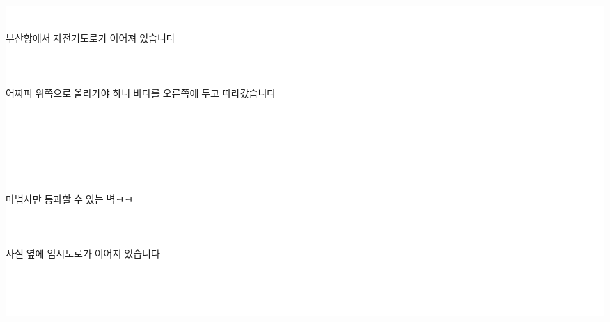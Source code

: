 <a class="se-module se-module-image __se_image_link __se_link" data-linkdata='{"id" : "SE-6167f3da-a240-11e9-bb03-637e13889058", "src" : "https://postfiles.pstatic.net/MjAxOTA3MDlfMTA2/MDAxNTYyNjc0NjI5NDQw.YO64zzrb2Ni6FKMwUr323c9F1sdGH17p0-g5vo46GPog.VguoeH8uDG5xHM180w_4F8ECtkc0UjpvbQ6KF6BmxXUg.JPEG.dls32208/20190703_062427.jpg", "linkUse" : "false", "link" : ""}' data-linktype="img" href="#" onclick="return false;" style=" ">
<img alt="" class="se-image-resource" data-height="1600" data-lazy-src="https://postfiles.pstatic.net/MjAxOTA3MDlfMTA2/MDAxNTYyNjc0NjI5NDQw.YO64zzrb2Ni6FKMwUr323c9F1sdGH17p0-g5vo46GPog.VguoeH8uDG5xHM180w_4F8ECtkc0UjpvbQ6KF6BmxXUg.JPEG.dls32208/20190703_062427.jpg?type=w966" data-width="900" src="https://postfiles.pstatic.net/MjAxOTA3MDlfMTA2/MDAxNTYyNjc0NjI5NDQw.YO64zzrb2Ni6FKMwUr323c9F1sdGH17p0-g5vo46GPog.VguoeH8uDG5xHM180w_4F8ECtkc0UjpvbQ6KF6BmxXUg.JPEG.dls32208/20190703_062427.jpg?type=w80_blur"/>
</a> </div>
</div>
</div> <div class="se-component se-text se-l-default" id="SE-5e007f00-a243-11e9-bb03-a965f70fec89">
<div class="se-component-content">
<div class="se-section se-section-text se-l-default">
<div class="se-module se-module-text"><p class="se-text-paragraph se-text-paragraph-align-" id="SE-61f30b47-a2e1-11e9-ab8b-cf881eb19cc5" style="line-height:1.8;"><span class="se-fs- se-ff-" id="SE-cd22c556-a2e1-11e9-ab8b-971f86ceebea" style="">부산항에서 자전거도로가 이어져 있습니다</span></p><p class="se-text-paragraph se-text-paragraph-align-" id="SE-61f30b48-a2e1-11e9-ab8b-5d6320583395" style="line-height:1.8;"><span class="se-fs- se-ff-" id="SE-cd22c557-a2e1-11e9-ab8b-9b8a4dc514da" style="">​</span></p><p class="se-text-paragraph se-text-paragraph-align-" id="SE-a8370bd3-a24a-11e9-bb03-ab54b6d40c20" style="line-height:1.8;"><span class="se-fs- se-ff-" id="SE-cd22c558-a2e1-11e9-ab8b-7b75d3423f32" style="">어짜피 위쪽으로 올라가야 하니 바다를 오른쪽에 두고 따라갔습니다</span></p><p class="se-text-paragraph se-text-paragraph-align-" id="SE-cd22c55a-a2e1-11e9-ab8b-1130ae0ade37" style="line-height:1.8;"><span class="se-fs- se-ff-" id="SE-cd22c559-a2e1-11e9-ab8b-f7bacfa2d73e" style="">​</span></p><p class="se-text-paragraph se-text-paragraph-align-" id="SE-cd22c55c-a2e1-11e9-ab8b-f359cec57428" style="line-height:1.8;"><span class="se-fs- se-ff-" id="SE-cd22c55b-a2e1-11e9-ab8b-f96f57d4fe5b" style="">​</span></p></div>
</div>
</div>
</div> <div class="se-component se-image se-l-default" id="SE-6167f3db-a240-11e9-bb03-772446c506ef">
<div class="se-component-content se-component-content-fit">
<div class="se-section se-section-image se-l-default se-section-align-">
<a class="se-module se-module-image __se_image_link __se_link" data-linkdata='{"id" : "SE-6167f3db-a240-11e9-bb03-772446c506ef", "src" : "https://postfiles.pstatic.net/MjAxOTA3MDlfODgg/MDAxNTYyNjc0NjMwOTUw.H7NCkD1k5huS1Kl8ErZslHKQ4EMKIinjeI_qmcvaUb4g.GFKZSbmVD5_LjXpE4SBUJsrrtkMq7Rwljc839Qs0IWUg.JPEG.dls32208/20190703_063006.jpg", "linkUse" : "false", "link" : ""}' data-linktype="img" href="#" onclick="return false;" style=" ">
<img alt="" class="se-image-resource" data-height="1600" data-lazy-src="https://postfiles.pstatic.net/MjAxOTA3MDlfODgg/MDAxNTYyNjc0NjMwOTUw.H7NCkD1k5huS1Kl8ErZslHKQ4EMKIinjeI_qmcvaUb4g.GFKZSbmVD5_LjXpE4SBUJsrrtkMq7Rwljc839Qs0IWUg.JPEG.dls32208/20190703_063006.jpg?type=w966" data-width="900" src="https://postfiles.pstatic.net/MjAxOTA3MDlfODgg/MDAxNTYyNjc0NjMwOTUw.H7NCkD1k5huS1Kl8ErZslHKQ4EMKIinjeI_qmcvaUb4g.GFKZSbmVD5_LjXpE4SBUJsrrtkMq7Rwljc839Qs0IWUg.JPEG.dls32208/20190703_063006.jpg?type=w80_blur"/>
</a> </div>
</div>
</div> <div class="se-component se-text se-l-default" id="SE-c98f21b9-a243-11e9-bb03-37b741187c79">
<div class="se-component-content">
<div class="se-section se-section-text se-l-default">
<div class="se-module se-module-text"><p class="se-text-paragraph se-text-paragraph-align-" id="SE-61f3ce9b-a2e1-11e9-ab8b-d5c0e4a66ebb" style="line-height:1.8;"><span class="se-fs- se-ff-" id="SE-cd23619d-a2e1-11e9-ab8b-fbe7ce12194e" style="">마법사만 통과할 수 있는 벽ㅋㅋ</span></p><p class="se-text-paragraph se-text-paragraph-align-" id="SE-61f3ce9c-a2e1-11e9-ab8b-7f4e576fb803" style="line-height:1.8;"><span class="se-fs- se-ff-" id="SE-cd23619e-a2e1-11e9-ab8b-5ff836004b35" style="">​</span></p><p class="se-text-paragraph se-text-paragraph-align-" id="SE-a83759fd-a24a-11e9-bb03-5b7e098001f8" style="line-height:1.8;"><span class="se-fs- se-ff-" id="SE-cd23619f-a2e1-11e9-ab8b-91a16c61a430" style="">사실 옆에 임시도로가 이어져 있습니다</span></p><p class="se-text-paragraph se-text-paragraph-align-" id="SE-cd2361a1-a2e1-11e9-ab8b-4fed711774f5" style="line-height:1.8;"><span class="se-fs- se-ff-" id="SE-cd2361a0-a2e1-11e9-ab8b-71da76ab53a5" style="">​</span></p><p class="se-text-paragraph se-text-paragraph-align-" id="SE-cd2361a3-a2e1-11e9-ab8b-c3dd379efbd0" style="line-height:1.8;"><span class="se-fs- se-ff-" id="SE-cd2361a2-a2e1-11e9-ab8b-bd5001212a65" style="">​</span></p></div>
</div>
</div>
</div> <div class="se-component se-image se-l-default" id="SE-6167f3dc-a240-11e9-bb03-d5ab8f73141d">
<div class="se-component-content se-component-content-fit">
<div class="se-section se-section-image se-l-default se-section-align-">